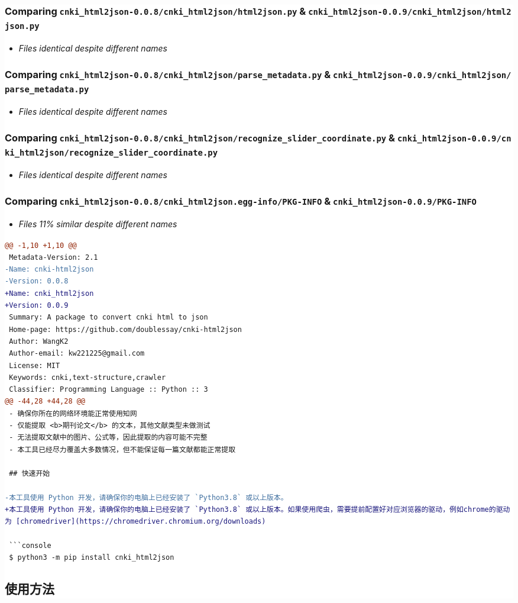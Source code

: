 ### Comparing `cnki_html2json-0.0.8/cnki_html2json/html2json.py` & `cnki_html2json-0.0.9/cnki_html2json/html2json.py`

 * *Files identical despite different names*

### Comparing `cnki_html2json-0.0.8/cnki_html2json/parse_metadata.py` & `cnki_html2json-0.0.9/cnki_html2json/parse_metadata.py`

 * *Files identical despite different names*

### Comparing `cnki_html2json-0.0.8/cnki_html2json/recognize_slider_coordinate.py` & `cnki_html2json-0.0.9/cnki_html2json/recognize_slider_coordinate.py`

 * *Files identical despite different names*

### Comparing `cnki_html2json-0.0.8/cnki_html2json.egg-info/PKG-INFO` & `cnki_html2json-0.0.9/PKG-INFO`

 * *Files 11% similar despite different names*

```diff
@@ -1,10 +1,10 @@
 Metadata-Version: 2.1
-Name: cnki-html2json
-Version: 0.0.8
+Name: cnki_html2json
+Version: 0.0.9
 Summary: A package to convert cnki html to json
 Home-page: https://github.com/doublessay/cnki-html2json
 Author: WangK2
 Author-email: kw221225@gmail.com
 License: MIT
 Keywords: cnki,text-structure,crawler
 Classifier: Programming Language :: Python :: 3
@@ -44,28 +44,28 @@
 - 确保你所在的网络环境能正常使用知网
 - 仅能提取 <b>期刊论文</b> 的文本，其他文献类型未做测试
 - 无法提取文献中的图片、公式等，因此提取的内容可能不完整
 - 本工具已经尽力覆盖大多数情况，但不能保证每一篇文献都能正常提取
 
 ## 快速开始
 
-本工具使用 Python 开发，请确保你的电脑上已经安装了 `Python3.8` 或以上版本。
+本工具使用 Python 开发，请确保你的电脑上已经安装了 `Python3.8` 或以上版本。如果使用爬虫，需要提前配置好对应浏览器的驱动，例如chrome的驱动为 [chromedriver](https://chromedriver.chromium.org/downloads)
 
 ```console
 $ python3 -m pip install cnki_html2json
 ```
 
 ## 使用方法
 